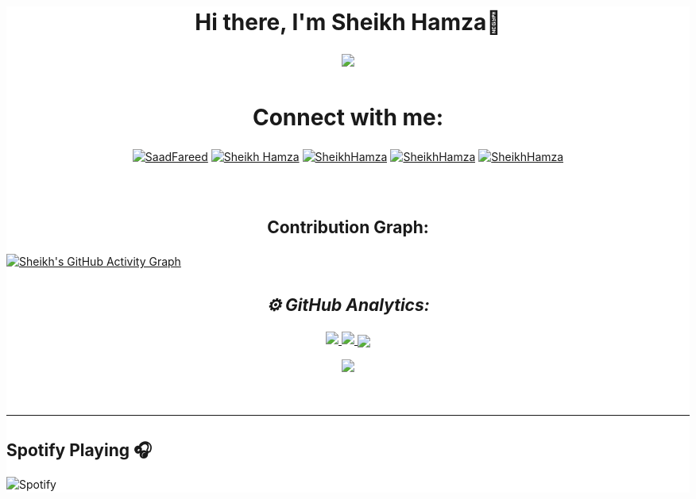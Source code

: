 <body>
  <div align="center">
    <h1> Hi there, I'm Sheikh Hamza👋<a href="#"></h1>
  </div>
<p align="center">
  <a href="https://github.com/SheikhHamza01"><img src="https://readme-typing-svg.herokuapp.com?lines=Computer+Science+Student;Full+Stack+Web+Developer;DS%20|%20AI%20|%20ML|%20NLP|%20Enthusiast;Graphic%20Designer;Always%20learning%20new%20Technology&center=true&width=500&height=50"></a>
  
</p>
<h1 align="center"> Connect with me: </h1>
<p align="center">
<a href="https://google.qwiklabs.com/public_profiles/dff7937b-6235-4aab-8242-6a42d03d7aa5" target="blank"><img align="center" src="https://cdn.jsdelivr.net/npm/simple-icons@2.17.0/icons/qwiklabs.svg" alt="SaadFareed" height="30" width="40" /></a>
<a href="https://leetcode.com/SheikhHamza/" target="blank"><img align="center" src="https://cdn.jsdelivr.net/npm/simple-icons@2.17.0/icons/leetcode.svg" alt="Sheikh Hamza" height="30" width="40" /></a>
<a href="https://twitter.com/HamzaAt26032526" target="blank"><img align="center" src="https://cdn.jsdelivr.net/npm/simple-icons@3.0.1/icons/twitter.svg" alt="SheikhHamza" height="30" width="40" /></a>
<a href="https://www.linkedin.com/in/muhammad-hamza-695b54229/" target="blank"><img align="center" src="https://cdn.jsdelivr.net/npm/simple-icons@3.0.1/icons/linkedin.svg" alt="SheikhHamza" height="30" width="40" /></a>
<a href="https://www.instagram.com/hamzaatif.ha/" target="blank"><img align="center" src="https://cdn.jsdelivr.net/npm/simple-icons@3.0.1/icons/instagram.svg" alt="SheikhHamza" height="30" width="40" /></a>

</p>
<br>
<h2 align="center"> Contribution Graph: </h2>

[![Sheikh's GitHub Activity Graph](https://activity-graph.herokuapp.com/graph?username=SheikhHamza01&theme=xcode)](https://github.com/SheikhHamza01)

<h2 align="center"><i>⚙ GitHub Analytics:</i></h2>
<p align="center">
  <a href="https://github.com/SheikhHamza01"><span>
    <img height="180em" src="https://github-readme-stats.vercel.app/api?username=SheikhHamza01&count_private=true&show_icons=true&theme=radical&&include_all_commits=true"/>
    <img height="180em" src="https://github-readme-stats-eight-theta.vercel.app/api/top-langs/?username=SheikhHamza01&hide=html,css,javascript,scss&layout=compact&langs_count=8&theme=radical"/>
    <img align="center" src="https://github-profile-summary-cards.vercel.app/api/cards/profile-details?username=SheikhHamza01&theme=dracula" />
    </span></a>
</p>

<p align="center">
  <img width="80%" src="https://github-readme-streak-stats.herokuapp.com/?user=SheikhHamza01&theme=radical&show_icons=true&locale=en&layout=demo&hide_border=true" />
</p>
<br/>
<hr>
<h2 align>Spotify Playing 🎧</h2>
    
![Spotify](https://novatorem.vercel.app/api/spotify)
    
